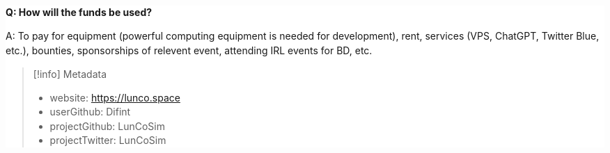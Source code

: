 **Q: How will the funds be used?**

A: To pay for equipment (powerful computing equipment is needed for development), rent, services (VPS, ChatGPT, Twitter Blue, etc.), bounties, sponsorships of relevent event, attending IRL events for BD, etc.


> [!info] Metadata
> * website: https://lunco.space
> * userGithub: Difint
> * projectGithub: LunCoSim
> * projectTwitter: LunCoSim